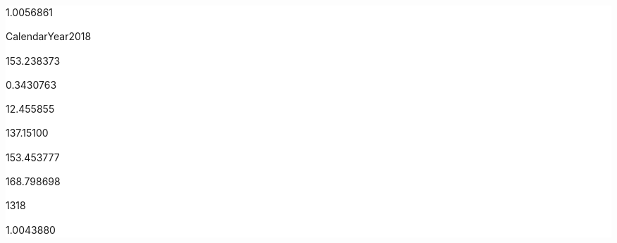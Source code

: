 1.0056861

</td>

</tr>

<tr>

<td style="text-align:left;">

CalendarYear2018

</td>

<td style="text-align:right;">

153.238373

</td>

<td style="text-align:right;">

0.3430763

</td>

<td style="text-align:right;">

12.455855

</td>

<td style="text-align:right;">

137.15100

</td>

<td style="text-align:right;">

153.453777

</td>

<td style="text-align:right;">

168.798698

</td>

<td style="text-align:right;">

1318

</td>

<td style="text-align:right;">

1.0043880

</td>

</tr>

<tr>
